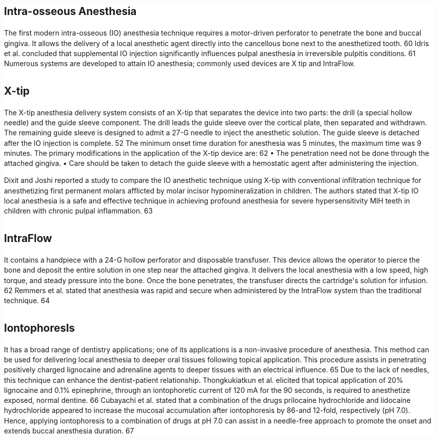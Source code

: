 
## Intra-osseous Anesthesia

The first modern intra-osseous (IO) anesthesia technique requires a motor-driven perforator to penetrate the bone and buccal gingiva. It allows the delivery of a local anesthetic agent directly into the cancellous bone next to the anesthetized tooth. 60 Idris et al. concluded that supplemental IO injection significantly influences pulpal anesthesia in irreversible pulpitis conditions. 61 Numerous systems are developed to attain IO anesthesia; commonly used devices are X tip and IntraFlow.


## X-tip

The X-tip anesthesia delivery system consists of an X-tip that separates the device into two parts: the drill (a special hollow needle) and the guide sleeve component. The drill leads the guide sleeve over the cortical plate, then separated and withdrawn. The remaining guide sleeve is designed to admit a 27-G needle to inject the anesthetic solution. The guide sleeve is detached after the IO injection is complete. 52 The minimum onset time duration for anesthesia was 5 minutes, the maximum time was 9 minutes. The primary modifications in the application of the X-tip device are: 62 • The penetration need not be done through the attached gingiva. • Care should be taken to detach the guide sleeve with a hemostatic agent after administering the injection.

Dixit and Joshi reported a study to compare the IO anesthetic technique using X-tip with conventional infiltration technique for anesthetizing first permanent molars afflicted by molar incisor hypomineralization in children. The authors stated that X-tip IO local anesthesia is a safe and effective technique in achieving profound anesthesia for severe hypersensitivity MIH teeth in children with chronic pulpal inflammation. 63 


## IntraFlow

It contains a handpiece with a 24-G hollow perforator and disposable transfuser. This device allows the operator to pierce the bone and deposit the entire solution in one step near the attached gingiva. It delivers the local anesthesia with a low speed, high torque, and steady pressure into the bone. Once the bone penetrates, the transfuser directs the cartridge's solution for infusion. 62 Remmers et al. stated that anesthesia was rapid and secure when administered by the IntraFlow system than the traditional technique. 64


## IontophoresIs

It has a broad range of dentistry applications; one of its applications is a non-invasive procedure of anesthesia. This method can be used for delivering local anesthesia to deeper oral tissues following topical application. This procedure assists in penetrating positively charged lignocaine and adrenaline agents to deeper tissues with an electrical influence. 65 Due to the lack of needles, this technique can enhance the dentist-patient relationship. Thongkukiatkun et al. elicited that topical application of 20% lignocaine and 0.1% epinephrine, through an iontophoretic current of 120 mA for the 90 seconds, is required to anesthetize exposed, normal dentine. 66 Cubayachi et al. stated that a combination of the drugs prilocaine hydrochloride and lidocaine hydrochloride appeared to increase the mucosal accumulation after iontophoresis by 86-and 12-fold, respectively (pH 7.0). Hence, applying iontophoresis to a combination of drugs at pH 7.0 can assist in a needle-free approach to promote the onset and extends buccal anesthesia duration. 67
